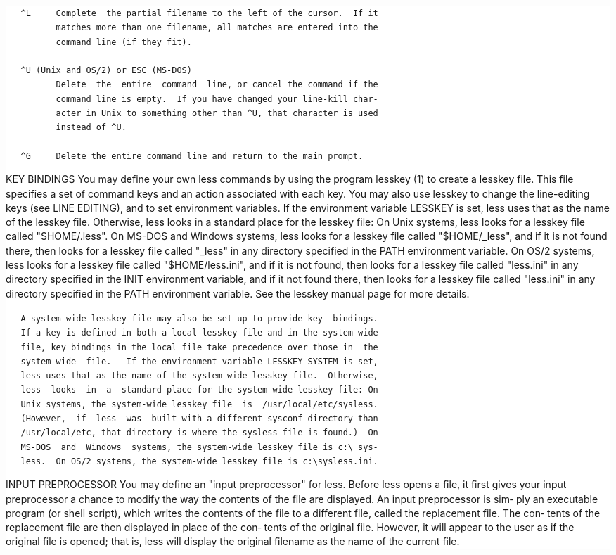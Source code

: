        ^L     Complete  the partial filename to the left of the cursor.  If it
              matches more than one filename, all matches are entered into the
              command line (if they fit).

       ^U (Unix and OS/2) or ESC (MS-DOS)
              Delete  the  entire  command  line, or cancel the command if the
              command line is empty.  If you have changed your line-kill char‐
              acter in Unix to something other than ^U, that character is used
              instead of ^U.

       ^G     Delete the entire command line and return to the main prompt.


KEY BINDINGS
       You may define your own less commands by using the program lesskey  (1)
       to  create  a  lesskey file.  This file specifies a set of command keys
       and an action associated with each key.  You may also  use  lesskey  to
       change the line-editing keys (see LINE EDITING), and to set environment
       variables.  If the environment variable LESSKEY is set, less uses  that
       as  the  name of the lesskey file.  Otherwise, less looks in a standard
       place for the lesskey file: On Unix systems, less looks for  a  lesskey
       file  called  "$HOME/.less".  On MS-DOS and Windows systems, less looks
       for a lesskey file called "$HOME/_less", and if it is not found  there,
       then looks for a lesskey file called "_less" in any directory specified
       in the PATH environment variable.  On OS/2 systems, less  looks  for  a
       lesskey  file  called  "$HOME/less.ini",  and  if it is not found, then
       looks for a lesskey file called "less.ini" in any  directory  specified
       in the INIT environment variable, and if it not found there, then looks
       for a lesskey file called "less.ini" in any directory specified in  the
       PATH  environment  variable.   See  the  lesskey  manual  page for more
       details.

       A system-wide lesskey file may also be set up to provide key  bindings.
       If a key is defined in both a local lesskey file and in the system-wide
       file, key bindings in the local file take precedence over those in  the
       system-wide  file.   If the environment variable LESSKEY_SYSTEM is set,
       less uses that as the name of the system-wide lesskey file.  Otherwise,
       less  looks  in  a  standard place for the system-wide lesskey file: On
       Unix systems, the system-wide lesskey file  is  /usr/local/etc/sysless.
       (However,  if  less  was  built with a different sysconf directory than
       /usr/local/etc, that directory is where the sysless file is found.)  On
       MS-DOS  and  Windows  systems, the system-wide lesskey file is c:\_sys‐
       less.  On OS/2 systems, the system-wide lesskey file is c:\sysless.ini.


INPUT PREPROCESSOR
       You may define an "input preprocessor" for less.  Before less  opens  a
       file, it first gives your input preprocessor a chance to modify the way
       the contents of the file are displayed.  An input preprocessor is  sim‐
       ply  an executable program (or shell script), which writes the contents
       of the file to a different file, called the replacement file.  The con‐
       tents  of  the replacement file are then displayed in place of the con‐
       tents of the original file.  However, it will appear to the user as  if
       the  original  file  is opened; that is, less will display the original
       filename as the name of the current file.
